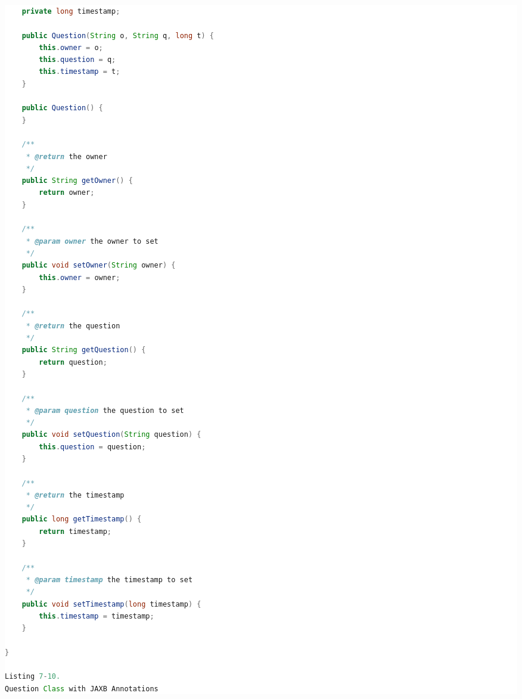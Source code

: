 ```java
    private long timestamp;

    public Question(String o, String q, long t) {
        this.owner = o;
        this.question = q;
        this.timestamp = t;
    }

    public Question() {
    }

    /**
     * @return the owner
     */
    public String getOwner() {
        return owner;
    }

    /**
     * @param owner the owner to set
     */
    public void setOwner(String owner) {
        this.owner = owner;
    }

    /**
     * @return the question
     */
    public String getQuestion() {
        return question;
    }

    /**
     * @param question the question to set
     */
    public void setQuestion(String question) {
        this.question = question;
    }

    /**
     * @return the timestamp
     */
    public long getTimestamp() {
        return timestamp;
    }

    /**
     * @param timestamp the timestamp to set
     */
    public void setTimestamp(long timestamp) {
        this.timestamp = timestamp;
    }

}

Listing 7-10.
Question Class with JAXB Annotations

```
